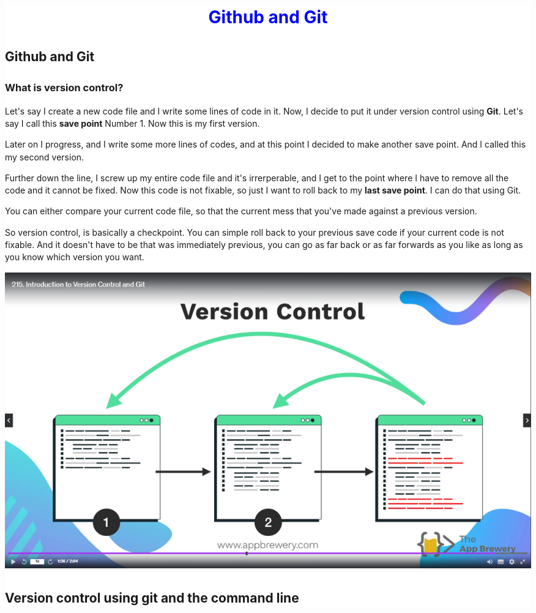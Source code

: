 <h1 align="center" style="color: blue;">Github and Git</h1>

## Github and Git

### What is version control?

Let's say I create a new code file and I write some lines of code in it. Now, I decide to put it under version control using **Git**.
Let's say I call this **save point** Number 1. Now this is my first version.

Later on I progress, and I write some more lines of codes, and at this point I decided to make another save point. And I called this my second version.

Further down the line, I screw up my entire code file and it's irrerperable, and I get to the point where I have to remove all the code and it cannot be fixed. Now this code is not fixable, so just I want to roll back to my **last save point**. I can do that using Git.

You can either compare your current code file, so that the current mess that you've made against a previous version.

So version control, is basically a checkpoint. You can simple roll back to your previous save code if your current code is not fixable. And it doesn't have to be that was immediately previous, you can go as far back or as far forwards as you like as long as you know which version you want.

<img src="./images/Version_Control.PNG" alt="Version_Control" >

## Version control using git and the command line
